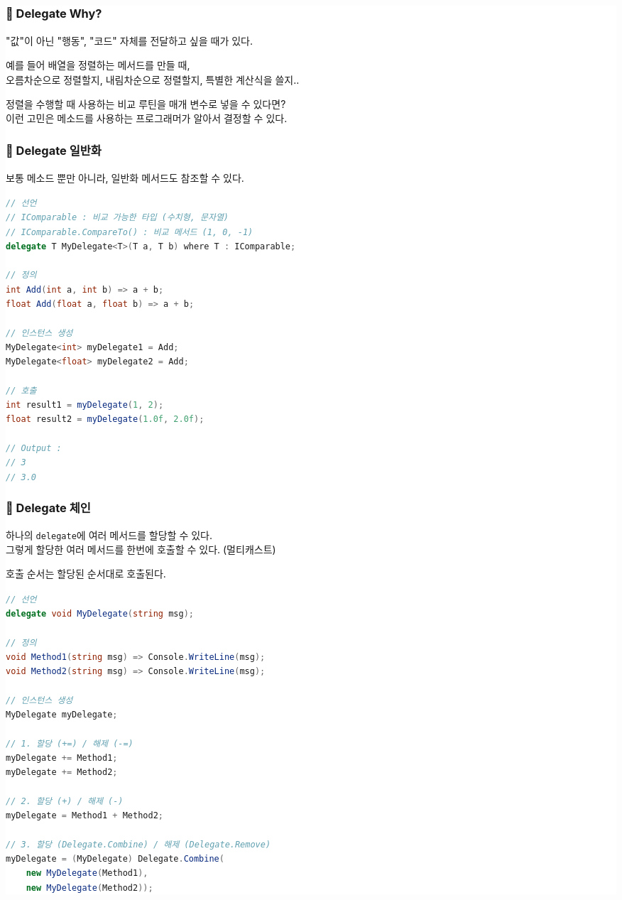 ### 🫧 Delegate Why?

"값"이 아닌 "행동", "코드" 자체를 전달하고 싶을 때가 있다.  

예를 들어 배열을 정렬하는 메서드를 만들 때,  
오름차순으로 정렬할지, 내림차순으로 정렬할지, 특별한 계산식을 쓸지..  

정렬을 수행할 때 사용하는 비교 루틴을 매개 변수로 넣을 수 있다면?  
이런 고민은 메소드를 사용하는 프로그래머가 알아서 결정할 수 있다.  

### 🫧 Delegate 일반화

보통 메소드 뿐만 아니라, 일반화 메서드도 참조할 수 있다.  

```cs
// 선언
// IComparable : 비교 가능한 타입 (수치형, 문자열)
// IComparable.CompareTo() : 비교 메서드 (1, 0, -1)
delegate T MyDelegate<T>(T a, T b) where T : IComparable;

// 정의
int Add(int a, int b) => a + b;
float Add(float a, float b) => a + b;

// 인스턴스 생성
MyDelegate<int> myDelegate1 = Add;
MyDelegate<float> myDelegate2 = Add;

// 호출
int result1 = myDelegate(1, 2);
float result2 = myDelegate(1.0f, 2.0f);

// Output :
// 3
// 3.0
```

### 🫧 Delegate 체인

하나의 `delegate`에 여러 메서드를 할당할 수 있다.  
그렇게 할당한 여러 메서드를 한번에 호출할 수 있다. (멀티캐스트)  

호출 순서는 할당된 순서대로 호출된다.  

```cs
// 선언
delegate void MyDelegate(string msg);

// 정의
void Method1(string msg) => Console.WriteLine(msg);
void Method2(string msg) => Console.WriteLine(msg);

// 인스턴스 생성
MyDelegate myDelegate;

// 1. 할당 (+=) / 해제 (-=)
myDelegate += Method1;
myDelegate += Method2;

// 2. 할당 (+) / 해제 (-)
myDelegate = Method1 + Method2;

// 3. 할당 (Delegate.Combine) / 해제 (Delegate.Remove)
myDelegate = (MyDelegate) Delegate.Combine(
	new MyDelegate(Method1),
	new MyDelegate(Method2));

```